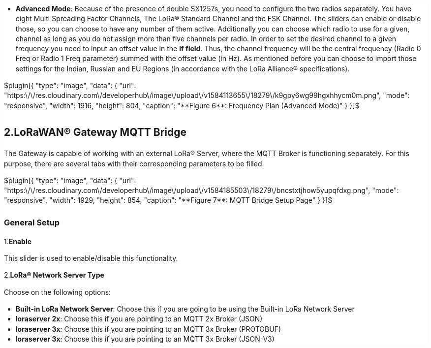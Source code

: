 - **Advanced Mode**: Because of the presence of double SX1257s, you need to configure the two radios separately. You have eight Multi Spreading Factor Channels, The LoRa® Standard Channel and the FSK Channel. The sliders can enable or disable those, so you can choose to have any number of them active. Additionally you can choose which radio to use for a given, channel as long as you do not assign more than five channels per radio. In order to set the desired channel to a given frequency you need to input an offset value in the **If field**. Thus, the channel frequency will be the central frequency (Radio 0 Freq or Radio 1 Freq parameter) summed with the offset value (in Hz). As mentioned before you can choose to import those settings for the Indian, Russian and EU Regions (in accordance with the LoRa Alliance® specifications).

$plugin[{
    "type": "image",
    "data": {
        "url": "https:\/\/res.cloudinary.com\/developerhub\/image\/upload\/v1584113655\/18279\/k9gpy6wg99hgxhhycm0m.png",
        "mode": "responsive",
        "width": 1916,
        "height": 804,
        "caption": "**Figure 6**: Frequency Plan (Advanced Mode)"
    }
}]$

## 2.LoRaWAN® Gateway MQTT Bridge

The Gateway is capable of working with an external LoRa® Server, where the MQTT Broker is functioning separately. For this purpose, there are several tabs with their corresponding parameters to be filled.

$plugin[{
    "type": "image",
    "data": {
        "url": "https:\/\/res.cloudinary.com\/developerhub\/image\/upload\/v1584185503\/18279\/bncstxtjhow5yupqfdxg.png",
        "mode": "responsive",
        "width": 1929,
        "height": 854,
        "caption": "**Figure 7**: MQTT Bridge Setup Page"
    }
}]$

### General Setup

1.**Enable**

This slider is used to enable/disable this functionality.

2.**LoRa® Network Server Type**

Choose on the following options:

- **Built-in LoRa Network Server**: Choose this if you are going to be using the Built-in LoRa Network Server
- **loraserver 2x**: Choose this if you are pointing to an MQTT 2x Broker (JSON)
- **loraserver 3x**: Choose this if you are pointing to an MQTT 3x Broker (PROTOBUF)
- **loraserver 3x**: Choose this if you are pointing to an MQTT 3x Broker (JSON-V3)
